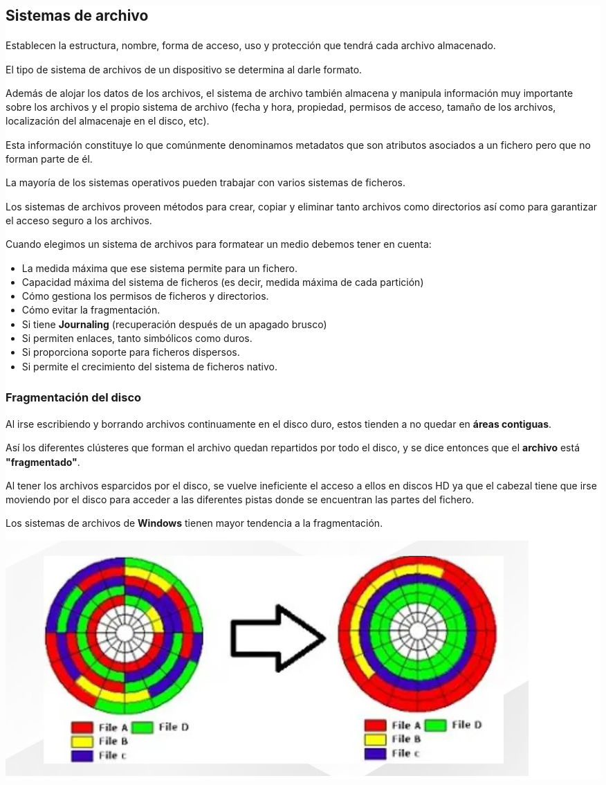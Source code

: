 ## Sistemas de archivo

Establecen la estructura, nombre, forma de acceso, uso y protección que tendrá cada archivo almacenado.

El tipo de sistema de archivos de un dispositivo se determina al darle formato.

Además de alojar los datos de los archivos, el sistema de archivo también almacena y manipula información muy importante sobre los archivos y el propio sistema de archivo (fecha y hora, propiedad, permisos de acceso, tamaño de los archivos, localización del almacenaje en el disco, etc).

Esta información constituye lo que comúnmente denominamos metadatos que son atributos asociados a un fichero pero que no forman parte de él. 

La mayoría de los sistemas operativos pueden trabajar con varios sistemas de ficheros.

Los sistemas de archivos proveen métodos para crear, copiar y eliminar tanto archivos como directorios así como para garantizar el acceso seguro a los archivos.

Cuando elegimos un sistema de archivos para formatear un medio debemos tener en cuenta:

- La medida máxima que ese sistema permite para un fichero.
- Capacidad máxima del sistema de ficheros (es decir, medida máxima de cada partición)
- Cómo gestiona los permisos de ficheros y directorios.
- Cómo evitar la fragmentación.
- Si tiene **Journaling** (recuperación después de un apagado brusco)
- Si permiten enlaces, tanto simbólicos como duros.
- Si proporciona soporte para ficheros dispersos.
- Si permite el crecimiento del sistema de ficheros nativo.

### Fragmentación del disco

Al irse escribiendo y borrando archivos continuamente en el disco duro, estos tienden a no quedar en **áreas contiguas**.

Así los diferentes clústeres que forman el archivo quedan repartidos por todo el disco, y se dice entonces que el **archivo** está **"fragmentado"**.

Al tener los archivos esparcidos por el disco, se vuelve ineficiente el acceso a ellos en discos HD ya que el cabezal tiene que irse moviendo por el disco para acceder a las diferentes pistas donde se encuentran las partes del fichero.

Los sistemas de archivos de **Windows** tienen mayor tendencia a la fragmentación.

![desfrag](./media/ud4-07.png)
